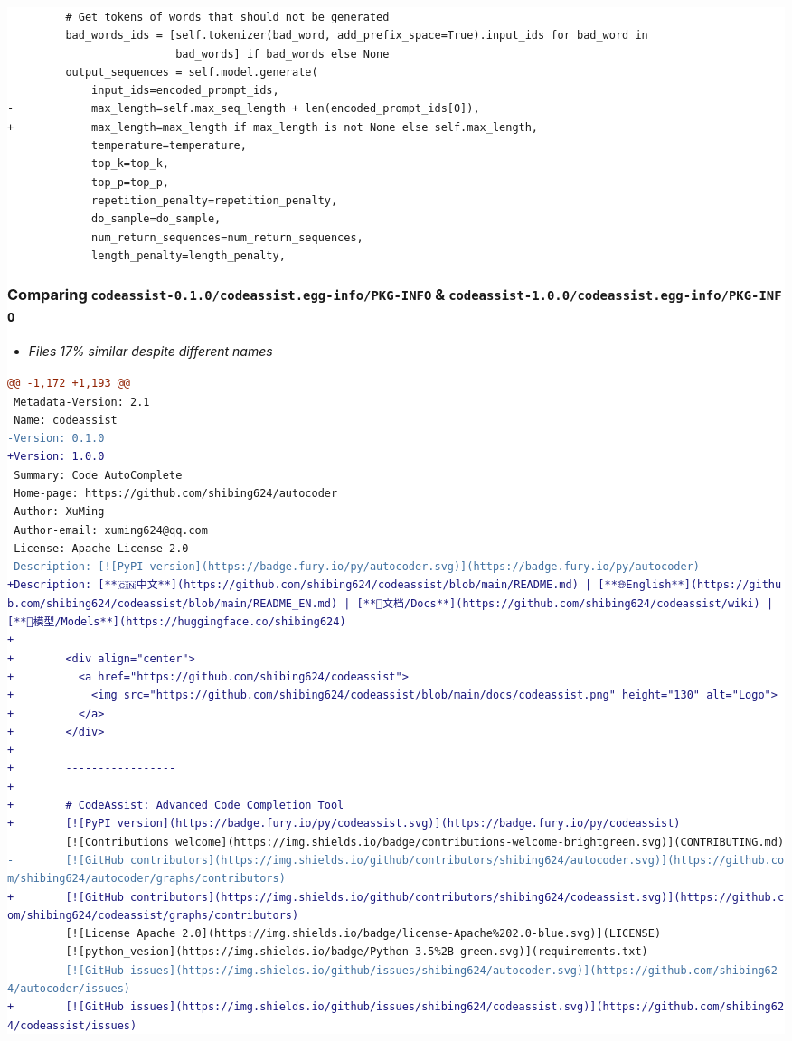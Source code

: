 ```
         # Get tokens of words that should not be generated
         bad_words_ids = [self.tokenizer(bad_word, add_prefix_space=True).input_ids for bad_word in
                          bad_words] if bad_words else None
         output_sequences = self.model.generate(
             input_ids=encoded_prompt_ids,
-            max_length=self.max_seq_length + len(encoded_prompt_ids[0]),
+            max_length=max_length if max_length is not None else self.max_length,
             temperature=temperature,
             top_k=top_k,
             top_p=top_p,
             repetition_penalty=repetition_penalty,
             do_sample=do_sample,
             num_return_sequences=num_return_sequences,
             length_penalty=length_penalty,
```

### Comparing `codeassist-0.1.0/codeassist.egg-info/PKG-INFO` & `codeassist-1.0.0/codeassist.egg-info/PKG-INFO`

 * *Files 17% similar despite different names*

```diff
@@ -1,172 +1,193 @@
 Metadata-Version: 2.1
 Name: codeassist
-Version: 0.1.0
+Version: 1.0.0
 Summary: Code AutoComplete
 Home-page: https://github.com/shibing624/autocoder
 Author: XuMing
 Author-email: xuming624@qq.com
 License: Apache License 2.0
-Description: [![PyPI version](https://badge.fury.io/py/autocoder.svg)](https://badge.fury.io/py/autocoder)
+Description: [**🇨🇳中文**](https://github.com/shibing624/codeassist/blob/main/README.md) | [**🌐English**](https://github.com/shibing624/codeassist/blob/main/README_EN.md) | [**📖文档/Docs**](https://github.com/shibing624/codeassist/wiki) | [**🤖模型/Models**](https://huggingface.co/shibing624) 
+        
+        <div align="center">
+          <a href="https://github.com/shibing624/codeassist">
+            <img src="https://github.com/shibing624/codeassist/blob/main/docs/codeassist.png" height="130" alt="Logo">
+          </a>
+        </div>
+        
+        -----------------
+        
+        # CodeAssist: Advanced Code Completion Tool
+        [![PyPI version](https://badge.fury.io/py/codeassist.svg)](https://badge.fury.io/py/codeassist)
         [![Contributions welcome](https://img.shields.io/badge/contributions-welcome-brightgreen.svg)](CONTRIBUTING.md)
-        [![GitHub contributors](https://img.shields.io/github/contributors/shibing624/autocoder.svg)](https://github.com/shibing624/autocoder/graphs/contributors)
+        [![GitHub contributors](https://img.shields.io/github/contributors/shibing624/codeassist.svg)](https://github.com/shibing624/codeassist/graphs/contributors)
         [![License Apache 2.0](https://img.shields.io/badge/license-Apache%202.0-blue.svg)](LICENSE)
         [![python_vesion](https://img.shields.io/badge/Python-3.5%2B-green.svg)](requirements.txt)
-        [![GitHub issues](https://img.shields.io/github/issues/shibing624/autocoder.svg)](https://github.com/shibing624/autocoder/issues)
+        [![GitHub issues](https://img.shields.io/github/issues/shibing624/codeassist.svg)](https://github.com/shibing624/codeassist/issues)
```